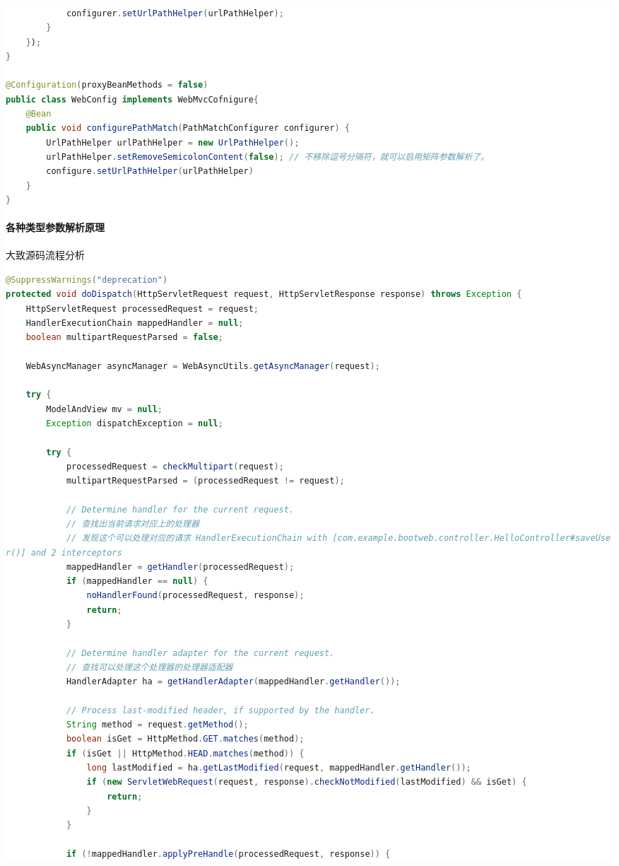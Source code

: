 ```java
            configurer.setUrlPathHelper(urlPathHelper);
        }
    });
}

@Configuration(proxyBeanMethods = false)
public class WebConfig implements WebMvcCofnigure{
    @Bean
	public void configurePathMatch(PathMatchConfigurer configurer) {
		UrlPathHelper urlPathHelper = new UrlPathHelper();
        urlPathHelper.setRemoveSemicolonContent(false); // 不移除逗号分隔符，就可以启用矩阵参数解析了。
        configure.setUrlPathHelper(urlPathHelper)
    }
}
```

#### 各种类型参数解析原理

大致源码流程分析

```java
@SuppressWarnings("deprecation")
protected void doDispatch(HttpServletRequest request, HttpServletResponse response) throws Exception {
    HttpServletRequest processedRequest = request;
    HandlerExecutionChain mappedHandler = null;
    boolean multipartRequestParsed = false;

    WebAsyncManager asyncManager = WebAsyncUtils.getAsyncManager(request);

    try {
        ModelAndView mv = null;
        Exception dispatchException = null;

        try {
            processedRequest = checkMultipart(request);
            multipartRequestParsed = (processedRequest != request);

            // Determine handler for the current request.
            // 查找出当前请求对应上的处理器
            // 发现这个可以处理对应的请求 HandlerExecutionChain with [com.example.bootweb.controller.HelloController#saveUser()] and 2 interceptors
            mappedHandler = getHandler(processedRequest);
            if (mappedHandler == null) {
                noHandlerFound(processedRequest, response);
                return;
            }

            // Determine handler adapter for the current request.
            // 查找可以处理这个处理器的处理器适配器
            HandlerAdapter ha = getHandlerAdapter(mappedHandler.getHandler());

            // Process last-modified header, if supported by the handler.
            String method = request.getMethod();
            boolean isGet = HttpMethod.GET.matches(method);
            if (isGet || HttpMethod.HEAD.matches(method)) {
                long lastModified = ha.getLastModified(request, mappedHandler.getHandler());
                if (new ServletWebRequest(request, response).checkNotModified(lastModified) && isGet) {
                    return;
                }
            }

            if (!mappedHandler.applyPreHandle(processedRequest, response)) {
```